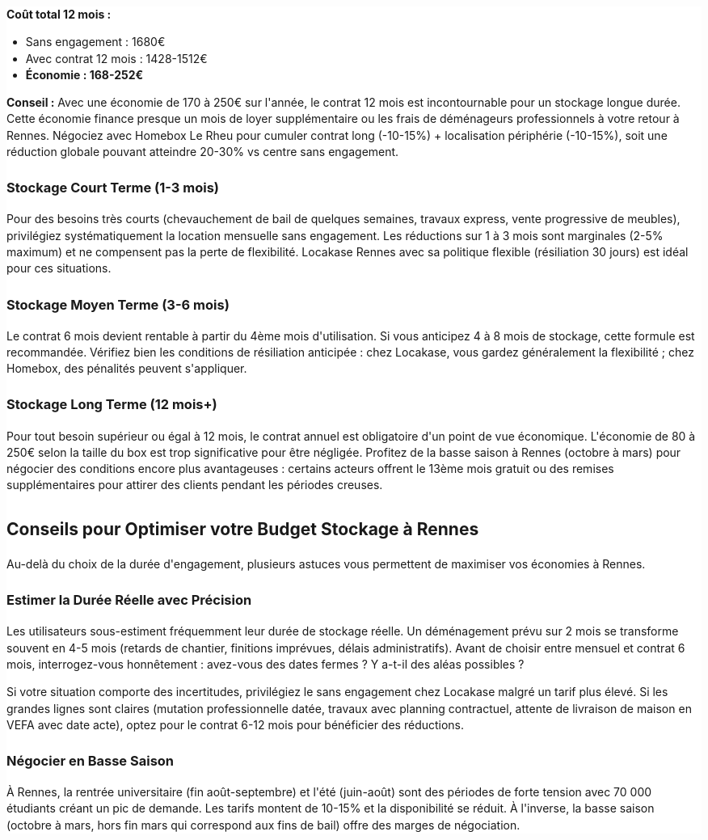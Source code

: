 **Coût total 12 mois :**
- Sans engagement : 1680€
- Avec contrat 12 mois : 1428-1512€
- **Économie : 168-252€**

**Conseil :** Avec une économie de 170 à 250€ sur l'année, le contrat 12 mois est incontournable pour un stockage longue durée. Cette économie finance presque un mois de loyer supplémentaire ou les frais de déménageurs professionnels à votre retour à Rennes. Négociez avec Homebox Le Rheu pour cumuler contrat long (-10-15%) + localisation périphérie (-10-15%), soit une réduction globale pouvant atteindre 20-30% vs centre sans engagement.

### Stockage Court Terme (1-3 mois)

Pour des besoins très courts (chevauchement de bail de quelques semaines, travaux express, vente progressive de meubles), privilégiez systématiquement la location mensuelle sans engagement. Les réductions sur 1 à 3 mois sont marginales (2-5% maximum) et ne compensent pas la perte de flexibilité. Locakase Rennes avec sa politique flexible (résiliation 30 jours) est idéal pour ces situations.

### Stockage Moyen Terme (3-6 mois)

Le contrat 6 mois devient rentable à partir du 4ème mois d'utilisation. Si vous anticipez 4 à 8 mois de stockage, cette formule est recommandée. Vérifiez bien les conditions de résiliation anticipée : chez Locakase, vous gardez généralement la flexibilité ; chez Homebox, des pénalités peuvent s'appliquer.

### Stockage Long Terme (12 mois+)

Pour tout besoin supérieur ou égal à 12 mois, le contrat annuel est obligatoire d'un point de vue économique. L'économie de 80 à 250€ selon la taille du box est trop significative pour être négligée. Profitez de la basse saison à Rennes (octobre à mars) pour négocier des conditions encore plus avantageuses : certains acteurs offrent le 13ème mois gratuit ou des remises supplémentaires pour attirer des clients pendant les périodes creuses.

## Conseils pour Optimiser votre Budget Stockage à Rennes

Au-delà du choix de la durée d'engagement, plusieurs astuces vous permettent de maximiser vos économies à Rennes.

### Estimer la Durée Réelle avec Précision

Les utilisateurs sous-estiment fréquemment leur durée de stockage réelle. Un déménagement prévu sur 2 mois se transforme souvent en 4-5 mois (retards de chantier, finitions imprévues, délais administratifs). Avant de choisir entre mensuel et contrat 6 mois, interrogez-vous honnêtement : avez-vous des dates fermes ? Y a-t-il des aléas possibles ?

Si votre situation comporte des incertitudes, privilégiez le sans engagement chez Locakase malgré un tarif plus élevé. Si les grandes lignes sont claires (mutation professionnelle datée, travaux avec planning contractuel, attente de livraison de maison en VEFA avec date acte), optez pour le contrat 6-12 mois pour bénéficier des réductions.

### Négocier en Basse Saison

À Rennes, la rentrée universitaire (fin août-septembre) et l'été (juin-août) sont des périodes de forte tension avec 70 000 étudiants créant un pic de demande. Les tarifs montent de 10-15% et la disponibilité se réduit. À l'inverse, la basse saison (octobre à mars, hors fin mars qui correspond aux fins de bail) offre des marges de négociation.
